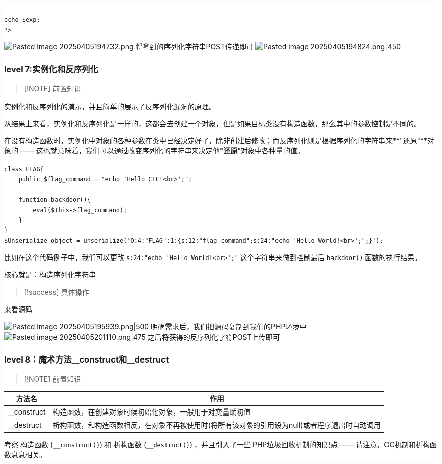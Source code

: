 ```

echo $exp;
?>
```
![Pasted image 20250405194732.png](/img/user/PNG/Pasted%20image%2020250405194732.png)
将拿到的序列化字符串POST传递即可
![Pasted image 20250405194824.png|450](/img/user/PNG/Pasted%20image%2020250405194824.png)
### level 7:实例化和反序列化


> [!NOTE] 前置知识

实例化和反序列化的演示，并且简单的展示了反序列化漏洞的原理。

从结果上来看，实例化和反序列化是一样的，这都会去创建一个对象，但是如果目标类没有构造函数，那么其中的参数控制是不同的。

在没有构造函数时，实例化中对象的各种参数在类中已经决定好了，除非创建后修改；而反序列化则是根据序列化的字符串来**"还原"**对象的 —— 这也就意味着，我们可以通过改变序列化的字符串来决定他"**还原**"对象中各种量的值。
```
class FLAG{
    public $flag_command = "echo 'Hello CTF!<br>';";

    function backdoor(){
        eval($this->flag_command);
    }
}
$Unserialize_object = unserialize('O:4:"FLAG":1:{s:12:"flag_command";s:24:"echo 'Hello World!<br>';";}');
```
比如在这个代码例子中，我们可以更改 `s:24:"echo 'Hello World!<br>';"` 这个字符串来做到控制最后 `backdoor()` 函数的执行结果。

核心就是：构造序列化字符串

> [!success] 具体操作

来看源码

![Pasted image 20250405195939.png|500](/img/user/PNG/Pasted%20image%2020250405195939.png)
明确需求后，我们把源码复制到我们的PHP环境中
![Pasted image 20250405201110.png|475](/img/user/PNG/Pasted%20image%2020250405201110.png)
之后将获得的反序列化字符POST上传即可

### level 8：魔术方法__construct和__destruct


> [!NOTE] 前置知识

| 方法名            | 作用                                                                                                |
| -------------- | ------------------------------------------------------------------------------------------------- |
| __construct    | 构造函数，在创建对象时候初始化对象，一般用于对变量赋初值                                                                      |
| __destruct     | 析构函数，和构造函数相反，在对象不再被使用时(将所有该对象的引用设为null)或者程序退出时自动调用                                                |
考察 构造函数 (`__construct()`) 和 析构函数 (`__destruct()`) ，并且引入了一些 PHP垃圾回收机制的知识点 —— 请注意，GC机制和析构函数息息相关。
